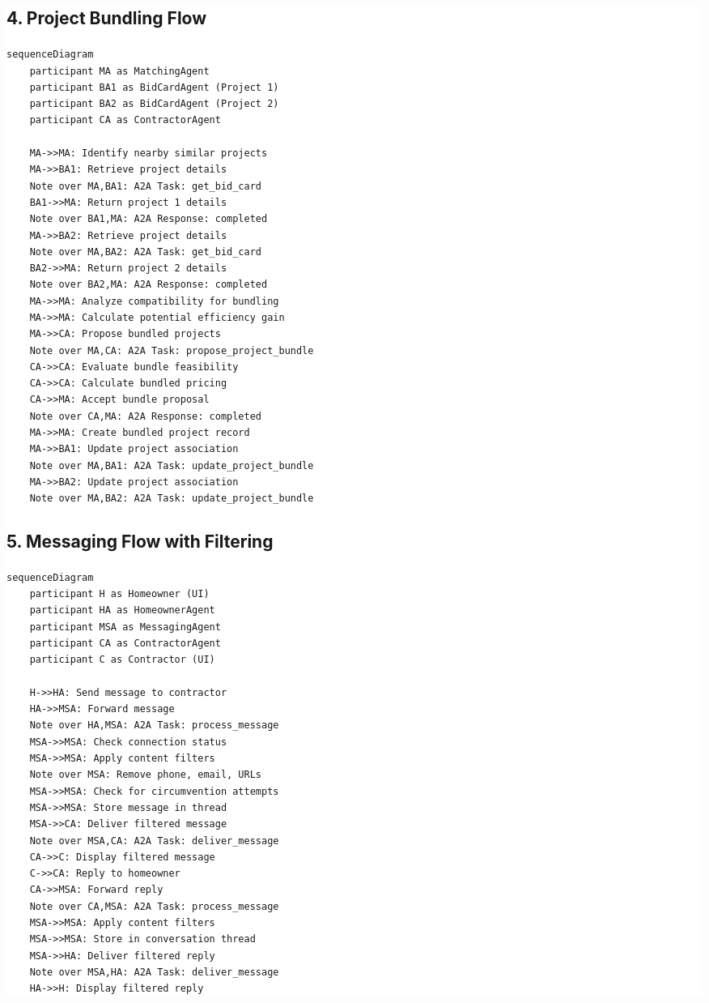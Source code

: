 ## 4. Project Bundling Flow

```mermaid
sequenceDiagram
    participant MA as MatchingAgent
    participant BA1 as BidCardAgent (Project 1)
    participant BA2 as BidCardAgent (Project 2)
    participant CA as ContractorAgent

    MA->>MA: Identify nearby similar projects
    MA->>BA1: Retrieve project details
    Note over MA,BA1: A2A Task: get_bid_card
    BA1->>MA: Return project 1 details
    Note over BA1,MA: A2A Response: completed
    MA->>BA2: Retrieve project details
    Note over MA,BA2: A2A Task: get_bid_card
    BA2->>MA: Return project 2 details
    Note over BA2,MA: A2A Response: completed
    MA->>MA: Analyze compatibility for bundling
    MA->>MA: Calculate potential efficiency gain
    MA->>CA: Propose bundled projects
    Note over MA,CA: A2A Task: propose_project_bundle
    CA->>CA: Evaluate bundle feasibility
    CA->>CA: Calculate bundled pricing
    CA->>MA: Accept bundle proposal
    Note over CA,MA: A2A Response: completed
    MA->>MA: Create bundled project record
    MA->>BA1: Update project association
    Note over MA,BA1: A2A Task: update_project_bundle
    MA->>BA2: Update project association
    Note over MA,BA2: A2A Task: update_project_bundle
```

## 5. Messaging Flow with Filtering

```mermaid
sequenceDiagram
    participant H as Homeowner (UI)
    participant HA as HomeownerAgent
    participant MSA as MessagingAgent
    participant CA as ContractorAgent
    participant C as Contractor (UI)

    H->>HA: Send message to contractor
    HA->>MSA: Forward message
    Note over HA,MSA: A2A Task: process_message
    MSA->>MSA: Check connection status
    MSA->>MSA: Apply content filters
    Note over MSA: Remove phone, email, URLs
    MSA->>MSA: Check for circumvention attempts
    MSA->>MSA: Store message in thread
    MSA->>CA: Deliver filtered message
    Note over MSA,CA: A2A Task: deliver_message
    CA->>C: Display filtered message
    C->>CA: Reply to homeowner
    CA->>MSA: Forward reply
    Note over CA,MSA: A2A Task: process_message
    MSA->>MSA: Apply content filters
    MSA->>MSA: Store in conversation thread
    MSA->>HA: Deliver filtered reply
    Note over MSA,HA: A2A Task: deliver_message
    HA->>H: Display filtered reply
```
